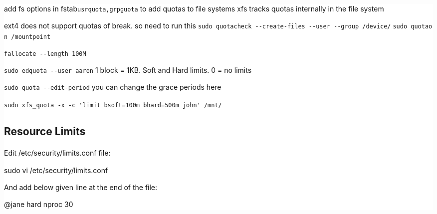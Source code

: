 add fs options  in fstab`usrquota,grpguota` to add quotas to file systems
xfs tracks quotas internally in the file system

ext4 does not support quotas of break. so need to run this
`sudo quotacheck --create-files --user --group /device/`
`sudo quotaon /mountpoint`

`fallocate --length 100M`

`sudo edquota --user aaron` 
1 block = 1KB. 
Soft and Hard limits. 0 = no limits

`sudo quota --edit-period` 
you can change the grace periods here


`sudo xfs_quota -x -c 'limit bsoft=100m bhard=500m john' /mnt/`


## Resource Limits 

Edit /etc/security/limits.conf file:


sudo vi /etc/security/limits.conf


And add below given line at the end of the file:

@jane hard nproc 30


